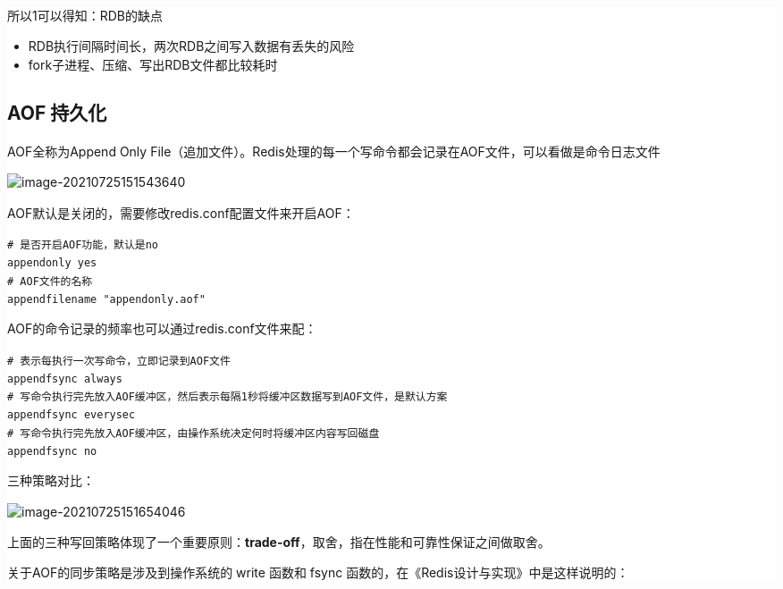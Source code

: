 

所以1可以得知：RDB的缺点

- RDB执行间隔时间长，两次RDB之间写入数据有丢失的风险
- fork子进程、压缩、写出RDB文件都比较耗时









## AOF 持久化

AOF全称为Append Only File（追加文件）。Redis处理的每一个写命令都会记录在AOF文件，可以看做是命令日志文件

![image-20210725151543640](https://img2023.cnblogs.com/blog/2421736/202308/2421736-20230822171906847-1157648384.png)



AOF默认是关闭的，需要修改redis.conf配置文件来开启AOF：

```properties
# 是否开启AOF功能，默认是no
appendonly yes
# AOF文件的名称
appendfilename "appendonly.aof"
```



AOF的命令记录的频率也可以通过redis.conf文件来配：

```properties
# 表示每执行一次写命令，立即记录到AOF文件
appendfsync always
# 写命令执行完先放入AOF缓冲区，然后表示每隔1秒将缓冲区数据写到AOF文件，是默认方案
appendfsync everysec
# 写命令执行完先放入AOF缓冲区，由操作系统决定何时将缓冲区内容写回磁盘
appendfsync no
```



三种策略对比：

![image-20210725151654046](https://img2023.cnblogs.com/blog/2421736/202308/2421736-20230822171922952-1067680189.png)



上面的三种写回策略体现了一个重要原则：**trade-off**，取舍，指在性能和可靠性保证之间做取舍。

关于AOF的同步策略是涉及到操作系统的 write 函数和 fsync 函数的，在《Redis设计与实现》中是这样说明的：

